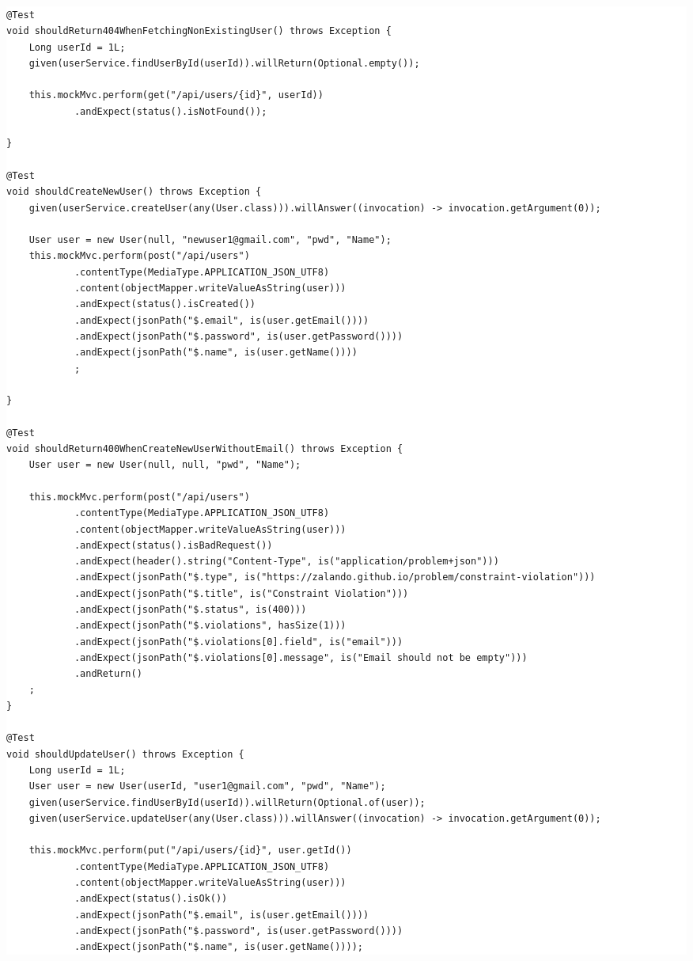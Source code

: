     @Test
    void shouldReturn404WhenFetchingNonExistingUser() throws Exception {
        Long userId = 1L;
        given(userService.findUserById(userId)).willReturn(Optional.empty());

        this.mockMvc.perform(get("/api/users/{id}", userId))
                .andExpect(status().isNotFound());

    }

    @Test
    void shouldCreateNewUser() throws Exception {
        given(userService.createUser(any(User.class))).willAnswer((invocation) -> invocation.getArgument(0));

        User user = new User(null, "newuser1@gmail.com", "pwd", "Name");
        this.mockMvc.perform(post("/api/users")
                .contentType(MediaType.APPLICATION_JSON_UTF8)
                .content(objectMapper.writeValueAsString(user)))
                .andExpect(status().isCreated())
                .andExpect(jsonPath("$.email", is(user.getEmail())))
                .andExpect(jsonPath("$.password", is(user.getPassword())))
                .andExpect(jsonPath("$.name", is(user.getName())))
                ;

    }

    @Test
    void shouldReturn400WhenCreateNewUserWithoutEmail() throws Exception {
        User user = new User(null, null, "pwd", "Name");

        this.mockMvc.perform(post("/api/users")
                .contentType(MediaType.APPLICATION_JSON_UTF8)
                .content(objectMapper.writeValueAsString(user)))
                .andExpect(status().isBadRequest())
                .andExpect(header().string("Content-Type", is("application/problem+json")))
                .andExpect(jsonPath("$.type", is("https://zalando.github.io/problem/constraint-violation")))
                .andExpect(jsonPath("$.title", is("Constraint Violation")))
                .andExpect(jsonPath("$.status", is(400)))
                .andExpect(jsonPath("$.violations", hasSize(1)))
                .andExpect(jsonPath("$.violations[0].field", is("email")))
                .andExpect(jsonPath("$.violations[0].message", is("Email should not be empty")))
                .andReturn()
        ;
    }

    @Test
    void shouldUpdateUser() throws Exception {
        Long userId = 1L;
        User user = new User(userId, "user1@gmail.com", "pwd", "Name");
        given(userService.findUserById(userId)).willReturn(Optional.of(user));
        given(userService.updateUser(any(User.class))).willAnswer((invocation) -> invocation.getArgument(0));

        this.mockMvc.perform(put("/api/users/{id}", user.getId())
                .contentType(MediaType.APPLICATION_JSON_UTF8)
                .content(objectMapper.writeValueAsString(user)))
                .andExpect(status().isOk())
                .andExpect(jsonPath("$.email", is(user.getEmail())))
                .andExpect(jsonPath("$.password", is(user.getPassword())))
                .andExpect(jsonPath("$.name", is(user.getName())));
